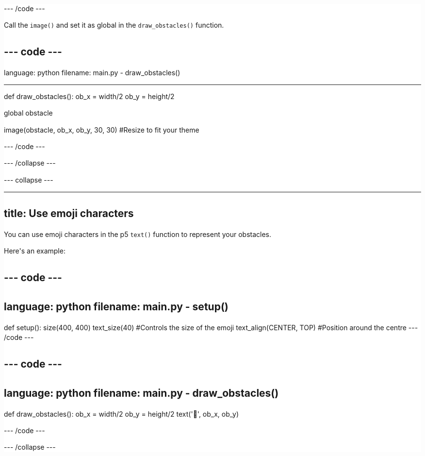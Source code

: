 --- /code ---

Call the `image()` and set it as global in the `draw_obstacles()` function.

--- code ---
---
language: python
filename: main.py - draw_obstacles()

---

def draw_obstacles():
   ob_x = width/2
   ob_y = height/2
   
   global obstacle
   
   image(obstacle, ob_x, ob_y, 30, 30) #Resize to fit your theme

--- /code ---

--- /collapse ---

--- collapse ---

---
title: Use emoji characters
---

You can use emoji characters in the p5 `text()` function to represent your obstacles. 

Here's an example:

--- code ---
---
language: python
filename: main.py - setup()
---
def setup():
  size(400, 400)
  text_size(40) #Controls the size of the emoji 
  text_align(CENTER, TOP) #Position around the centre
--- /code ---

--- code ---
---
language: python
filename: main.py - draw_obstacles()
---
def draw_obstacles():
  ob_x = width/2
  ob_y = height/2
  text('🌵', ob_x, ob_y)

--- /code ---

--- /collapse ---

